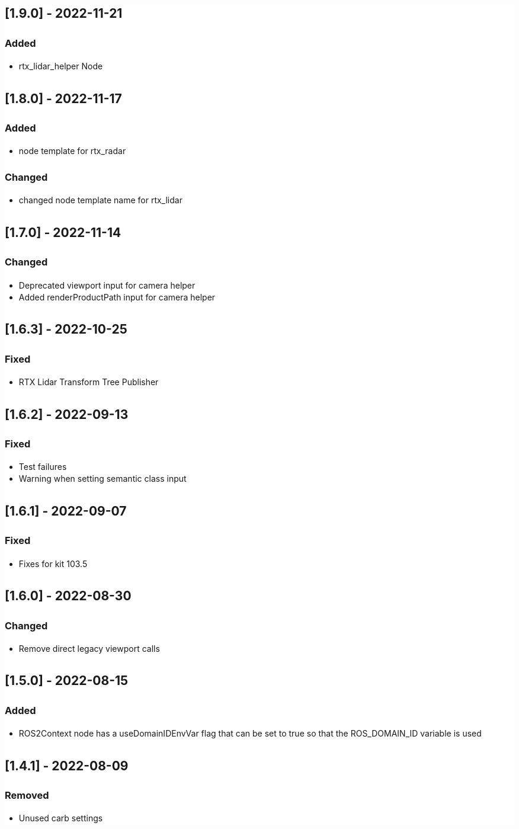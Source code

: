 ## [1.9.0] - 2022-11-21
### Added
- rtx_lidar_helper Node

## [1.8.0] - 2022-11-17
### Added
- node template for rtx_radar

### Changed
- changed node template name for rtx_lidar

## [1.7.0] - 2022-11-14
### Changed
- Deprecated viewport input for camera helper
- Added renderProductPath input for camera helper

## [1.6.3] - 2022-10-25
### Fixed
- RTX Lidar Transform Tree Publisher

## [1.6.2] - 2022-09-13
### Fixed
- Test failures
- Warning when setting semantic class input

## [1.6.1] - 2022-09-07
### Fixed
- Fixes for kit 103.5

## [1.6.0] - 2022-08-30
### Changed
- Remove direct legacy viewport calls

## [1.5.0] - 2022-08-15
### Added
- ROS2Context node has a useDomainIDEnvVar flag that can be set to true so that the ROS_DOMAIN_ID variable is used

## [1.4.1] - 2022-08-09
### Removed
- Unused carb settings
